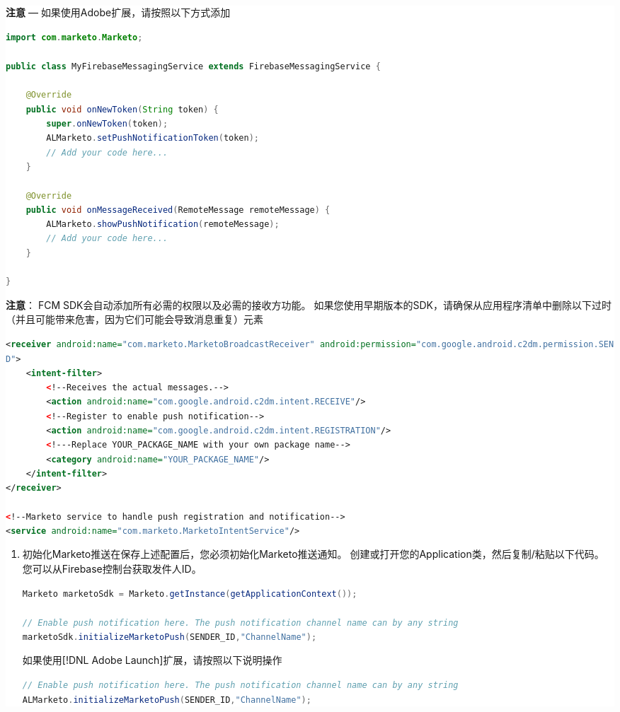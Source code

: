    **注意** — 如果使用Adobe扩展，请按照以下方式添加

   ```java
   import com.marketo.Marketo;
   
   public class MyFirebaseMessagingService extends FirebaseMessagingService {
   
       @Override
       public void onNewToken(String token) {
           super.onNewToken(token);
           ALMarketo.setPushNotificationToken(token);
           // Add your code here...
       }
   
       @Override
       public void onMessageReceived(RemoteMessage remoteMessage) {
           ALMarketo.showPushNotification(remoteMessage);
           // Add your code here...
       }
   
   }
   ```

**注意**： FCM SDK会自动添加所有必需的权限以及必需的接收方功能。 如果您使用早期版本的SDK，请确保从应用程序清单中删除以下过时（并且可能带来危害，因为它们可能会导致消息重复）元素

```xml
<receiver android:name="com.marketo.MarketoBroadcastReceiver" android:permission="com.google.android.c2dm.permission.SEND">
    <intent-filter>
        <!‐‐Receives the actual messages.‐‐>
        <action android:name="com.google.android.c2dm.intent.RECEIVE"/>
        <!‐‐Register to enable push notification‐‐>
        <action android:name="com.google.android.c2dm.intent.REGISTRATION"/>
        <!‐‐‐Replace YOUR_PACKAGE_NAME with your own package name‐‐>
        <category android:name="YOUR_PACKAGE_NAME"/>
    </intent-filter>
</receiver>

<!‐‐Marketo service to handle push registration and notification‐‐>
<service android:name="com.marketo.MarketoIntentService"/>
```

1. 初始化Marketo推送在保存上述配置后，您必须初始化Marketo推送通知。 创建或打开您的Application类，然后复制/粘贴以下代码。 您可以从Firebase控制台获取发件人ID。

   ```java
   Marketo marketoSdk = Marketo.getInstance(getApplicationContext());
   
   // Enable push notification here. The push notification channel name can by any string
   marketoSdk.initializeMarketoPush(SENDER_ID,"ChannelName");
   ```

   如果使用[!DNL Adobe Launch]扩展，请按照以下说明操作

   ```java
   // Enable push notification here. The push notification channel name can by any string
   ALMarketo.initializeMarketoPush(SENDER_ID,"ChannelName");
   ```
